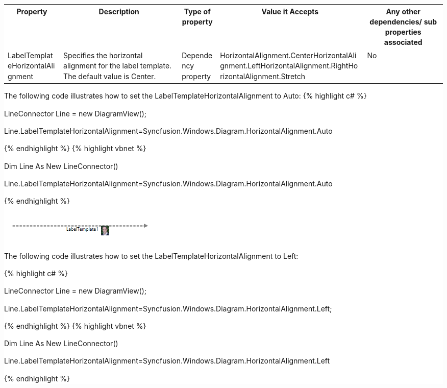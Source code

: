 

<table>
<tr>
<th>
Property</th><th>
Description</th><th>
Type of property</th><th>
Value it Accepts</th><th>
Any other dependencies/ sub properties associated</th></tr>
<tr>
<td>
LabelTemplateHorizontalAlignment</td><td>
Specifies the horizontal alignment for the label template. The default value is Center.</td><td>
Dependency property</td><td>
HorizontalAlignment.CenterHorizontalAlignment.LeftHorizontalAlignment.RightHorizontalAlignment.Stretch</td><td>
No</td></tr>
</table>


The following code illustrates how to set the LabelTemplateHorizontalAlignment to Auto:
{% highlight c#  %}




LineConnector Line = new DiagramView();

Line.LabelTemplateHorizontalAlignment=Syncfusion.Windows.Diagram.HorizontalAlignment.Auto

{% endhighlight  %}
{% highlight vbnet  %}



Dim Line As New LineConnector()

Line.LabelTemplateHorizontalAlignment=Syncfusion.Windows.Diagram.HorizontalAlignment.Auto



{% endhighlight %}

![Line-Connectors_img44](Line-Connectors_images/Line-Connectors_img44.png)



The following code illustrates how to set the LabelTemplateHorizontalAlignment to Left:


{% highlight c#  %}


LineConnector Line = new DiagramView();

Line.LabelTemplateHorizontalAlignment=Syncfusion.Windows.Diagram.HorizontalAlignment.Left;


{% endhighlight  %}
{% highlight vbnet  %}




Dim Line As New LineConnector()

Line.LabelTemplateHorizontalAlignment=Syncfusion.Windows.Diagram.HorizontalAlignment.Left



{% endhighlight  %}
